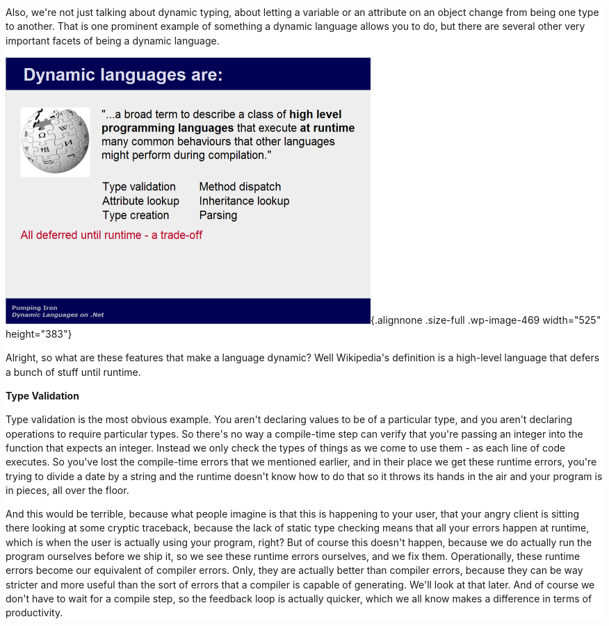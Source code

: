 Also, we're not just talking about dynamic typing, about letting a
variable or an attribute on an object change from being one type to
another. That is one prominent example of something a dynamic language
allows you to do, but there are several other very important facets of
being a dynamic language.

![](/assets/2008/11/slide04-dynamic-languages-are.png "slide04-dynamic-languages-are"){.alignnone
.size-full .wp-image-469 width="525" height="383"}

Alright, so what are these features that make a language dynamic? Well
Wikipedia's definition is a high-level language that defers a bunch of
stuff until runtime.

**Type Validation**

Type validation is the most obvious example. You aren't declaring values
to be of a particular type, and you aren't declaring operations to
require particular types. So there's no way a compile-time step can
verify that you're passing an integer into the function that expects an
integer. Instead we only check the types of things as we come to use
them - as each line of code executes. So you've lost the compile-time
errors that we mentioned earlier, and in their place we get these
runtime errors, you're trying to divide a date by a string and the
runtime doesn't know how to do that so it throws its hands in the air
and your program is in pieces, all over the floor.

And this would be terrible, because what people imagine is that this is
happening to your user, that your angry client is sitting there looking
at some cryptic traceback, because the lack of static type checking
means that all your errors happen at runtime, which is when the user is
actually using your program, right? But of course this doesn't happen,
because we do actually run the program ourselves before we ship it, so
we see these runtime errors ourselves, and we fix them. Operationally,
these runtime errors become our equivalent of compiler errors. Only,
they are actually better than compiler errors, because they can be way
stricter and more useful than the sort of errors that a compiler is
capable of generating. We'll look at that later. And of course we don't
have to wait for a compile step, so the feedback loop is actually
quicker, which we all know makes a difference in terms of productivity.

